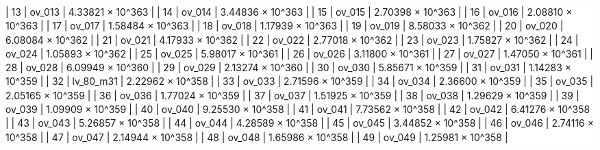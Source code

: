 | 13 | ov_013 | 4.33821 × 10^363 |
| 14 | ov_014 | 3.44836 × 10^363 |
| 15 | ov_015 | 2.70398 × 10^363 |
| 16 | ov_016 | 2.08810 × 10^363 |
| 17 | ov_017 | 1.58484 × 10^363 |
| 18 | ov_018 | 1.17939 × 10^363 |
| 19 | ov_019 | 8.58033 × 10^362 |
| 20 | ov_020 | 6.08084 × 10^362 |
| 21 | ov_021 | 4.17933 × 10^362 |
| 22 | ov_022 | 2.77018 × 10^362 |
| 23 | ov_023 | 1.75827 × 10^362 |
| 24 | ov_024 | 1.05893 × 10^362 |
| 25 | ov_025 | 5.98017 × 10^361 |
| 26 | ov_026 | 3.11800 × 10^361 |
| 27 | ov_027 | 1.47050 × 10^361 |
| 28 | ov_028 | 6.09949 × 10^360 |
| 29 | ov_029 | 2.13274 × 10^360 |
| 30 | ov_030 | 5.85671 × 10^359 |
| 31 | ov_031 | 1.14283 × 10^359 |
| 32 | lv_80_m31 | 2.22962 × 10^358 |
| 33 | ov_033 | 2.71596 × 10^359 |
| 34 | ov_034 | 2.36600 × 10^359 |
| 35 | ov_035 | 2.05165 × 10^359 |
| 36 | ov_036 | 1.77024 × 10^359 |
| 37 | ov_037 | 1.51925 × 10^359 |
| 38 | ov_038 | 1.29629 × 10^359 |
| 39 | ov_039 | 1.09909 × 10^359 |
| 40 | ov_040 | 9.25530 × 10^358 |
| 41 | ov_041 | 7.73562 × 10^358 |
| 42 | ov_042 | 6.41276 × 10^358 |
| 43 | ov_043 | 5.26857 × 10^358 |
| 44 | ov_044 | 4.28589 × 10^358 |
| 45 | ov_045 | 3.44852 × 10^358 |
| 46 | ov_046 | 2.74116 × 10^358 |
| 47 | ov_047 | 2.14944 × 10^358 |
| 48 | ov_048 | 1.65986 × 10^358 |
| 49 | ov_049 | 1.25981 × 10^358 |